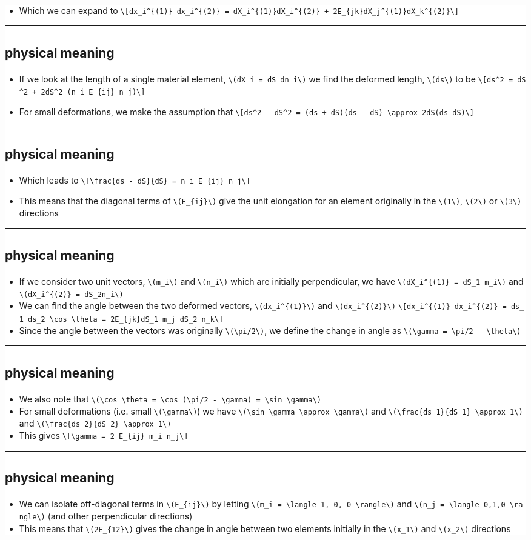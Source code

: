 - Which we can expand to
`\[dx_i^{(1)} dx_i^{(2)} = dX_i^{(1)}dX_i^{(2)} + 2E_{jk}dX_j^{(1)}dX_k^{(2)}\]`

----
## physical meaning

- If we look at the length of a single material element, `\(dX_i = dS dn_i\)` we find the deformed length, `\(ds\)` to be
`\[ds^2 = dS^2 + 2dS^2 (n_i E_{ij} n_j)\]`

- For small deformations, we make the assumption that
`\[ds^2 - dS^2 = (ds + dS)(ds - dS) \approx 2dS(ds-dS)\]`

----
## physical meaning

- Which leads to 
`\[\frac{ds - dS}{dS} = n_i E_{ij} n_j\]`

- This means that the diagonal terms of `\(E_{ij}\)` give the unit elongation for an element originally in the `\(1\)`, `\(2\)` or `\(3\)` directions

----
## physical meaning

- If we consider two unit vectors, `\(m_i\)` and `\(n_i\)` which are initially perpendicular, we have `\(dX_i^{(1)} = dS_1 m_i\)` and `\(dX_i^{(2)} = dS_2n_i\)`
- We can find the angle between the two deformed vectors, `\(dx_i^{(1)}\)` and `\(dx_i^{(2)}\)`
`\[dx_i^{(1)} dx_i^{(2)} = ds_1 ds_2 \cos \theta = 2E_{jk}dS_1 m_j dS_2 n_k\]`
- Since the angle between the vectors was originally `\(\pi/2\)`, we define the change in angle as `\(\gamma = \pi/2 - \theta\)`

----
## physical meaning

- We also note that `\(\cos \theta = \cos (\pi/2 - \gamma) = \sin \gamma\)`
- For small deformations (i.e. small `\(\gamma\)`) we have `\(\sin \gamma \approx \gamma\)` and `\(\frac{ds_1}{dS_1} \approx 1\)` and `\(\frac{ds_2}{dS_2} \approx 1\)`
- This gives 
`\[\gamma = 2 E_{ij} m_i n_j\]`

----
## physical meaning

- We can isolate off-diagonal terms in `\(E_{ij}\)` by letting `\(m_i = \langle 1, 0, 0 \rangle\)` and `\(n_j = \langle 0,1,0 \rangle\)` (and other perpendicular directions)
- This means that `\(2E_{12}\)` gives the change in angle between two elements initially in the `\(x_1\)` and `\(x_2\)` directions
